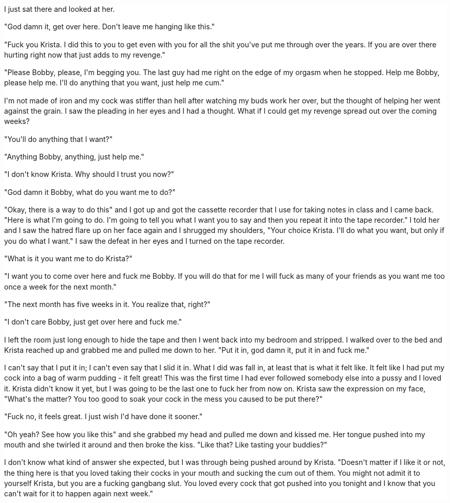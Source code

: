  I just sat there and looked at her. 

 "God damn it, get over here. Don't leave me hanging like this." 

 "Fuck you Krista. I did this to you to get even with you for all the shit you've put me through over the years. If you are over there hurting right now that just adds to my revenge." 

 "Please Bobby, please, I'm begging you. The last guy had me right on the edge of my orgasm when he stopped. Help me Bobby, please help me. I'll do anything that you want, just help me cum." 

 I'm not made of iron and my cock was stiffer than hell after watching my buds work her over, but the thought of helping her went against the grain. I saw the pleading in her eyes and I had a thought. What if I could get my revenge spread out over the coming weeks? 

 "You'll do anything that I want?" 

 "Anything Bobby, anything, just help me." 

 "I don't know Krista. Why should I trust you now?" 

 "God damn it Bobby, what do you want me to do?" 

 "Okay, there is a way to do this" and I got up and got the cassette recorder that I use for taking notes in class and I came back. "Here is what I'm going to do. I'm going to tell you what I want you to say and then you repeat it into the tape recorder." I told her and I saw the hatred flare up on her face again and I shrugged my shoulders, "Your choice Krista. I'll do what you want, but only if you do what I want." I saw the defeat in her eyes and I turned on the tape recorder. 

 "What is it you want me to do Krista?" 

 "I want you to come over here and fuck me Bobby. If you will do that for me I will fuck as many of your friends as you want me too once a week for the next month." 

 "The next month has five weeks in it. You realize that, right?" 

 "I don't care Bobby, just get over here and fuck me." 

 I left the room just long enough to hide the tape and then I went back into my bedroom and stripped. I walked over to the bed and Krista reached up and grabbed me and pulled me down to her. "Put it in, god damn it, put it in and fuck me." 

 I can't say that I put it in; I can't even say that I slid it in. What I did was fall in, at least that is what it felt like. It felt like I had put my cock into a bag of warm pudding - it felt great! This was the first time I had ever followed somebody else into a pussy and I loved it. Krista didn't know it yet, but I was going to be the last one to fuck her from now on. Krista saw the expression on my face, "What's the matter? You too good to soak your cock in the mess you caused to be put there?" 

 "Fuck no, it feels great. I just wish I'd have done it sooner." 

 "Oh yeah? See how you like this" and she grabbed my head and pulled me down and kissed me. Her tongue pushed into my mouth and she twirled it around and then broke the kiss. "Like that? Like tasting your buddies?" 

 I don't know what kind of answer she expected, but I was through being pushed around by Krista. "Doesn't matter if I like it or not, the thing here is that you loved taking their cocks in your mouth and sucking the cum out of them. You might not admit it to yourself Krista, but you are a fucking gangbang slut. You loved every cock that got pushed into you tonight and I know that you can't wait for it to happen again next week." 
